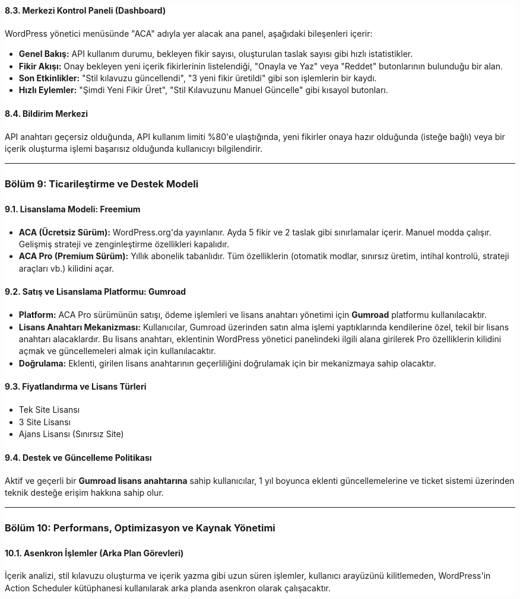 #### **8.3. Merkezi Kontrol Paneli (Dashboard)**
WordPress yönetici menüsünde "ACA" adıyla yer alacak ana panel, aşağıdaki bileşenleri içerir:
*   **Genel Bakış:** API kullanım durumu, bekleyen fikir sayısı, oluşturulan taslak sayısı gibi hızlı istatistikler.
*   **Fikir Akışı:** Onay bekleyen yeni içerik fikirlerinin listelendiği, "Onayla ve Yaz" veya "Reddet" butonlarının bulunduğu bir alan.
*   **Son Etkinlikler:** "Stil kılavuzu güncellendi", "3 yeni fikir üretildi" gibi son işlemlerin bir kaydı.
*   **Hızlı Eylemler:** "Şimdi Yeni Fikir Üret", "Stil Kılavuzunu Manuel Güncelle" gibi kısayol butonları.

#### **8.4. Bildirim Merkezi**
API anahtarı geçersiz olduğunda, API kullanım limiti %80'e ulaştığında, yeni fikirler onaya hazır olduğunda (isteğe bağlı) veya bir içerik oluşturma işlemi başarısız olduğunda kullanıcıyı bilgilendirir.

---

### **Bölüm 9: Ticarileştirme ve Destek Modeli**

#### **9.1. Lisanslama Modeli: Freemium**
*   **ACA (Ücretsiz Sürüm):** WordPress.org'da yayınlanır. Ayda 5 fikir ve 2 taslak gibi sınırlamalar içerir. Manuel modda çalışır. Gelişmiş strateji ve zenginleştirme özellikleri kapalıdır.
*   **ACA Pro (Premium Sürüm):** Yıllık abonelik tabanlıdır. Tüm özelliklerin (otomatik modlar, sınırsız üretim, intihal kontrolü, strateji araçları vb.) kilidini açar.

#### **9.2. Satış ve Lisanslama Platformu: Gumroad**
*   **Platform:** ACA Pro sürümünün satışı, ödeme işlemleri ve lisans anahtarı yönetimi için **Gumroad** platformu kullanılacaktır.
*   **Lisans Anahtarı Mekanizması:** Kullanıcılar, Gumroad üzerinden satın alma işlemi yaptıklarında kendilerine özel, tekil bir lisans anahtarı alacaklardır. Bu lisans anahtarı, eklentinin WordPress yönetici panelindeki ilgili alana girilerek Pro özelliklerin kilidini açmak ve güncellemeleri almak için kullanılacaktır.
*   **Doğrulama:** Eklenti, girilen lisans anahtarının geçerliliğini doğrulamak için bir mekanizmaya sahip olacaktır.

#### **9.3. Fiyatlandırma ve Lisans Türleri**
*   Tek Site Lisansı
*   3 Site Lisansı
*   Ajans Lisansı (Sınırsız Site)

#### **9.4. Destek ve Güncelleme Politikası**
Aktif ve geçerli bir **Gumroad lisans anahtarına** sahip kullanıcılar, 1 yıl boyunca eklenti güncellemelerine ve ticket sistemi üzerinden teknik desteğe erişim hakkına sahip olur.

---

### **Bölüm 10: Performans, Optimizasyon ve Kaynak Yönetimi**

#### **10.1. Asenkron İşlemler (Arka Plan Görevleri)**
İçerik analizi, stil kılavuzu oluşturma ve içerik yazma gibi uzun süren işlemler, kullanıcı arayüzünü kilitlemeden, WordPress'in Action Scheduler kütüphanesi kullanılarak arka planda asenkron olarak çalışacaktır.

